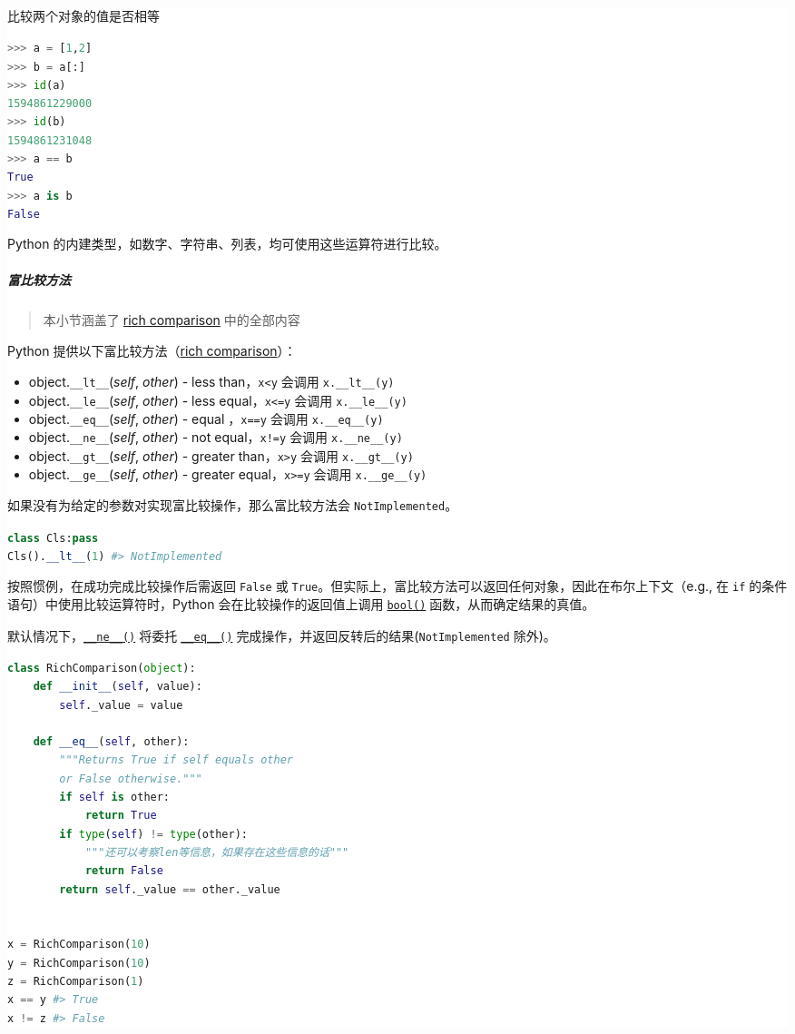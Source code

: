   比较两个对象的值是否相等

  ```python
  >>> a = [1,2]
  >>> b = a[:]
  >>> id(a)
  1594861229000
  >>> id(b)
  1594861231048
  >>> a == b
  True
  >>> a is b
  False
  ```

Python 的内建类型，如数字、字符串、列表，均可使用这些运算符进行比较。

##### 富比较方法

> 本小节涵盖了 [rich comparison](https://docs.python.org/3/reference/datamodel.html#object.__lt__) 中的全部内容

Python 提供以下富比较方法（[rich comparison](https://docs.python.org/3/reference/datamodel.html#object.__lt__)）：

- object.`__lt__`(*self*, *other*) - less than，`x<y` 会调用 `x.__lt__(y)` 
- object.`__le__`(*self*, *other*) - less equal，`x<=y` 会调用 `x.__le__(y)`
- object.`__eq__`(*self*, *other*) - equal ，`x==y` 会调用 `x.__eq__(y)`
- object.`__ne__`(*self*, *other*) - not equal，`x!=y` 会调用 `x.__ne__(y)` 
- object.`__gt__`(*self*, *other*) - greater than，`x>y` 会调用 `x.__gt__(y)`
- object.`__ge__`(*self*, *other*) - greater equal，`x>=y` 会调用 `x.__ge__(y)`

如果没有为给定的参数对实现富比较操作，那么富比较方法会 `NotImplemented`。

```python
class Cls:pass
Cls().__lt__(1) #> NotImplemented
```

按照惯例，在成功完成比较操作后需返回 `False` 或 `True`。但实际上，富比较方法可以返回任何对象，因此在布尔上下文（e.g., 在 `if` 的条件语句）中使用比较运算符时，Python 会在比较操作的返回值上调用 [`bool()`](https://docs.python.org/3.7/library/functions.html#bool) 函数，从而确定结果的真值。

默认情况下，[`__ne__()`](https://docs.python.org/3.7/reference/datamodel.html#object.__ne__) 将委托 [`__eq__()`](https://docs.python.org/3.7/reference/datamodel.html#object.__eq__) 完成操作，并返回反转后的结果(`NotImplemented` 除外)。

```python
class RichComparison(object):
    def __init__(self, value):
        self._value = value

    def __eq__(self, other):
        """Returns True if self equals other
        or False otherwise."""
        if self is other:
            return True
        if type(self) != type(other):
            """还可以考察len等信息，如果存在这些信息的话"""
            return False
        return self._value == other._value


x = RichComparison(10)
y = RichComparison(10)
z = RichComparison(1)
x == y #> True
x != z #> False
```
